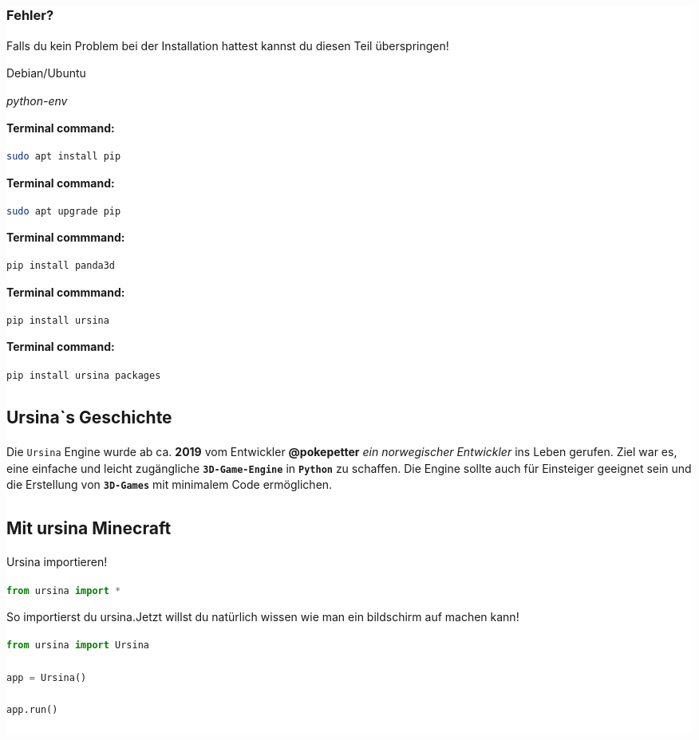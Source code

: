 ### Fehler?
  
Falls du kein Problem bei der Installation hattest kannst du diesen Teil überspringen!
  
Debian/Ubuntu
  
*python-env*
  
**Terminal command:**
  
```bash
sudo apt install pip
```
  
**Terminal command:**
  
```bash
sudo apt upgrade pip
```
  
**Terminal commmand:**
  
```bash
pip install panda3d
```
  
**Terminal commmand:**
  
```bash
pip install ursina
```
  
**Terminal command:**
  
```bash
pip install ursina packages
```
  
## Ursina`s Geschichte
  
Die `Ursina` Engine wurde ab ca. **2019** vom Entwickler **@pokepetter** *ein norwegischer Entwickler* ins Leben gerufen. Ziel war es, eine einfache und leicht zugängliche **`3D-Game-Engine`** in **`Python`** zu schaffen. Die Engine sollte auch für Einsteiger geeignet sein und die Erstellung von **`3D-Games`** mit minimalem Code ermöglichen.
  
## Mit ursina Minecraft
  
Ursina importieren!
  
```python
from ursina import *
```
  
So importierst du ursina.Jetzt willst du natürlich wissen wie man ein bildschirm auf machen kann!
  
```python
from ursina import Ursina
  
app = Ursina()
  
app.run()
  
```
  